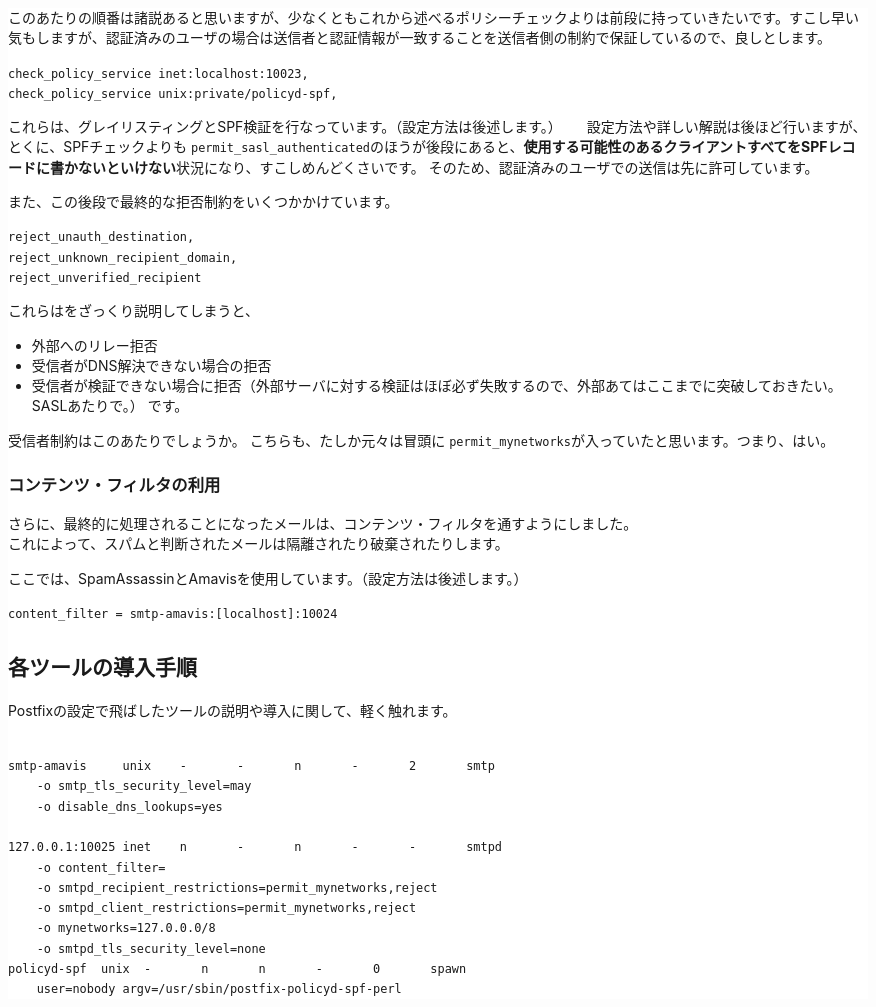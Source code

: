 このあたりの順番は諸説あると思いますが、少なくともこれから述べるポリシーチェックよりは前段に持っていきたいです。すこし早い気もしますが、認証済みのユーザの場合は送信者と認証情報が一致することを送信者側の制約で保証しているので、良しとします。


```: /etc/postfix/main.cf
check_policy_service inet:localhost:10023,
check_policy_service unix:private/policyd-spf,
```
これらは、グレイリスティングとSPF検証を行なっています。（設定方法は後述します。）　　
設定方法や詳しい解説は後ほど行いますが、とくに、SPFチェックよりも `permit_sasl_authenticated`のほうが後段にあると、**使用する可能性のあるクライアントすべてをSPFレコードに書かないといけない**状況になり、すこしめんどくさいです。
そのため、認証済みのユーザでの送信は先に許可しています。


また、この後段で最終的な拒否制約をいくつかかけています。

```: /etc/postfix/main.cf
reject_unauth_destination,
reject_unknown_recipient_domain,
reject_unverified_recipient
```
これらはをざっくり説明してしまうと、

- 外部へのリレー拒否
- 受信者がDNS解決できない場合の拒否
- 受信者が検証できない場合に拒否（外部サーバに対する検証はほぼ必ず失敗するので、外部あてはここまでに突破しておきたい。SASLあたりで。）
です。


受信者制約はこのあたりでしょうか。
こちらも、たしか元々は冒頭に `permit_mynetworks`が入っていたと思います。つまり、はい。

### コンテンツ・フィルタの利用
さらに、最終的に処理されることになったメールは、コンテンツ・フィルタを通すようにしました。  
これによって、スパムと判断されたメールは隔離されたり破棄されたりします。  

ここでは、SpamAssassinとAmavisを使用しています。（設定方法は後述します。）


```: /etc/postfix/main.cf
content_filter = smtp-amavis:[localhost]:10024
```

## 各ツールの導入手順
Postfixの設定で飛ばしたツールの説明や導入に関して、軽く触れます。


```

smtp-amavis     unix    -       -       n       -       2       smtp
    -o smtp_tls_security_level=may
    -o disable_dns_lookups=yes

127.0.0.1:10025 inet    n       -       n       -       -       smtpd
    -o content_filter=
    -o smtpd_recipient_restrictions=permit_mynetworks,reject
    -o smtpd_client_restrictions=permit_mynetworks,reject
    -o mynetworks=127.0.0.0/8
    -o smtpd_tls_security_level=none
policyd-spf  unix  -       n       n       -       0       spawn
    user=nobody argv=/usr/sbin/postfix-policyd-spf-perl
```
